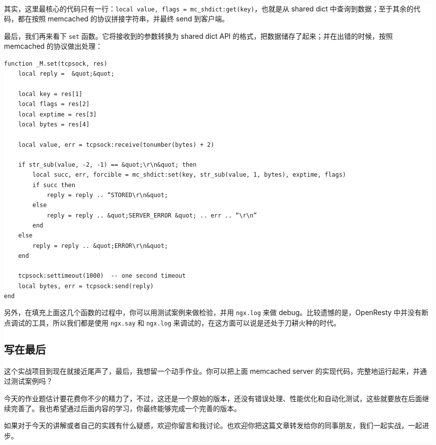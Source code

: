 其实，这里最核心的代码只有一行：`local value, flags = mc_shdict:get(key)`，也就是从 shared dict 中查询到数据；至于其余的代码，都在按照 memcached 的协议拼接字符串，并最终 send 到客户端。

最后，我们再来看下 `set` 函数。它将接收到的参数转换为 shared dict API 的格式，把数据储存了起来；并在出错的时候，按照 memcached 的协议做出处理：

```
function _M.set(tcpsock, res)
    local reply =  &quot;&quot;

    local key = res[1]
    local flags = res[2]
    local exptime = res[3]
    local bytes = res[4]

    local value, err = tcpsock:receive(tonumber(bytes) + 2)

    if str_sub(value, -2, -1) == &quot;\r\n&quot; then
        local succ, err, forcible = mc_shdict:set(key, str_sub(value, 1, bytes), exptime, flags)
        if succ then
            reply = reply .. “STORED\r\n&quot;
        else
            reply = reply .. &quot;SERVER_ERROR &quot; .. err .. “\r\n”
        end
    else
        reply = reply .. &quot;ERROR\r\n&quot;
    end

    tcpsock:settimeout(1000)  -- one second timeout
    local bytes, err = tcpsock:send(reply)
end

```

另外，在填充上面这几个函数的过程中，你可以用测试案例来做检验，并用 `ngx.log` 来做 debug。比较遗憾的是，OpenResty 中并没有断点调试的工具，所以我们都是使用 `ngx.say` 和 `ngx.log` 来调试的，在这方面可以说是还处于刀耕火种的时代。

## 写在最后

这个实战项目到现在就接近尾声了，最后，我想留一个动手作业。你可以把上面 memcached server 的实现代码，完整地运行起来，并通过测试案例吗？

今天的作业题估计要花费你不少的精力了，不过，这还是一个原始的版本，还没有错误处理、性能优化和自动化测试，这些就要放在后面继续完善了。我也希望通过后面内容的学习，你最终能够完成一个完善的版本。

如果对于今天的讲解或者自己的实践有什么疑惑，欢迎你留言和我讨论。也欢迎你把这篇文章转发给你的同事朋友，我们一起实战，一起进步。


